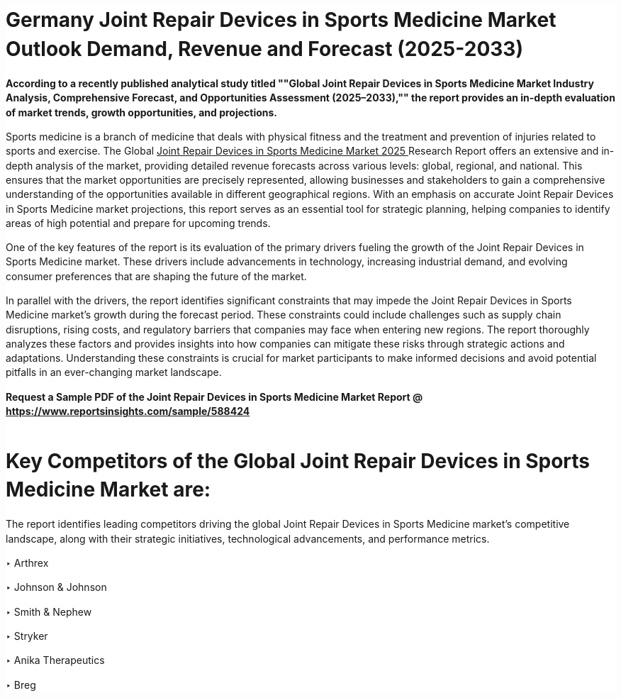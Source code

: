 # Germany Joint Repair Devices in Sports Medicine Market Outlook Demand, Revenue and Forecast (2025-2033)

<strong>According to a recently published analytical study titled ""Global Joint Repair Devices in Sports Medicine Market Industry Analysis, Comprehensive Forecast, and Opportunities Assessment (2025–2033),"" the report provides an in-depth evaluation of market trends, growth opportunities, and projections.</strong>

Sports medicine is a branch of medicine that deals with physical fitness and the treatment and prevention of injuries related to sports and exercise. The Global <a href=https://www.reportsinsights.com/sample/588424>Joint Repair Devices in Sports Medicine Market 2025 </a> Research Report offers an extensive and in-depth analysis of the market, providing detailed revenue forecasts across various levels: global, regional, and national. This ensures that the market opportunities are precisely represented, allowing businesses and stakeholders to gain a comprehensive understanding of the opportunities available in different geographical regions. With an emphasis on accurate Joint Repair Devices in Sports Medicine market projections, this report serves as an essential tool for strategic planning, helping companies to identify areas of high potential and prepare for upcoming trends.

One of the key features of the report is its evaluation of the primary drivers fueling the growth of the Joint Repair Devices in Sports Medicine market. These drivers include advancements in technology, increasing industrial demand, and evolving consumer preferences that are shaping the future of the market. 

In parallel with the drivers, the report identifies significant constraints that may impede the Joint Repair Devices in Sports Medicine market’s growth during the forecast period. These constraints could include challenges such as supply chain disruptions, rising costs, and regulatory barriers that companies may face when entering new regions. The report thoroughly analyzes these factors and provides insights into how companies can mitigate these risks through strategic actions and adaptations. Understanding these constraints is crucial for market participants to make informed decisions and avoid potential pitfalls in an ever-changing market landscape.

<strong>Request a Sample PDF of the Joint Repair Devices in Sports Medicine Market Report </strong><strong>@<a href=https://www.reportsinsights.com/sample/588424> https://www.reportsinsights.com/sample/588424</a></strong></font>

# <strong>Key Competitors of the Global Joint Repair Devices in Sports Medicine Market are:</strong>

The report identifies leading competitors driving the global Joint Repair Devices in Sports Medicine market’s competitive landscape, along with their strategic initiatives, technological advancements, and performance metrics.

‣ Arthrex

‣ Johnson & Johnson

‣ Smith & Nephew

‣ Stryker

‣ Anika Therapeutics

‣ Breg
